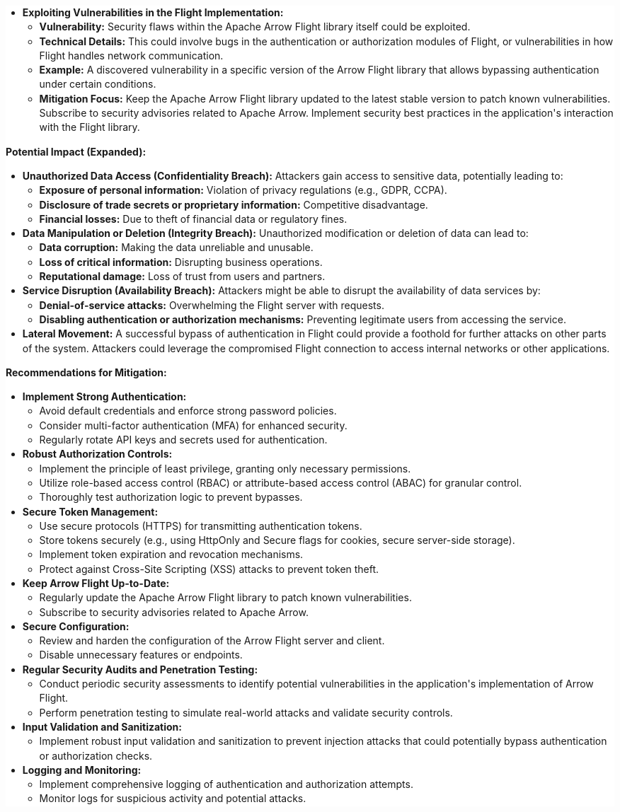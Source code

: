* **Exploiting Vulnerabilities in the Flight Implementation:**
    * **Vulnerability:**  Security flaws within the Apache Arrow Flight library itself could be exploited.
    * **Technical Details:**  This could involve bugs in the authentication or authorization modules of Flight, or vulnerabilities in how Flight handles network communication.
    * **Example:**  A discovered vulnerability in a specific version of the Arrow Flight library that allows bypassing authentication under certain conditions.
    * **Mitigation Focus:**  Keep the Apache Arrow Flight library updated to the latest stable version to patch known vulnerabilities. Subscribe to security advisories related to Apache Arrow. Implement security best practices in the application's interaction with the Flight library.

**Potential Impact (Expanded):**

* **Unauthorized Data Access (Confidentiality Breach):**  Attackers gain access to sensitive data, potentially leading to:
    * **Exposure of personal information:**  Violation of privacy regulations (e.g., GDPR, CCPA).
    * **Disclosure of trade secrets or proprietary information:**  Competitive disadvantage.
    * **Financial losses:**  Due to theft of financial data or regulatory fines.
* **Data Manipulation or Deletion (Integrity Breach):**  Unauthorized modification or deletion of data can lead to:
    * **Data corruption:**  Making the data unreliable and unusable.
    * **Loss of critical information:**  Disrupting business operations.
    * **Reputational damage:**  Loss of trust from users and partners.
* **Service Disruption (Availability Breach):**  Attackers might be able to disrupt the availability of data services by:
    * **Denial-of-service attacks:**  Overwhelming the Flight server with requests.
    * **Disabling authentication or authorization mechanisms:**  Preventing legitimate users from accessing the service.
* **Lateral Movement:**  A successful bypass of authentication in Flight could provide a foothold for further attacks on other parts of the system. Attackers could leverage the compromised Flight connection to access internal networks or other applications.

**Recommendations for Mitigation:**

* **Implement Strong Authentication:**
    * Avoid default credentials and enforce strong password policies.
    * Consider multi-factor authentication (MFA) for enhanced security.
    * Regularly rotate API keys and secrets used for authentication.
* **Robust Authorization Controls:**
    * Implement the principle of least privilege, granting only necessary permissions.
    * Utilize role-based access control (RBAC) or attribute-based access control (ABAC) for granular control.
    * Thoroughly test authorization logic to prevent bypasses.
* **Secure Token Management:**
    * Use secure protocols (HTTPS) for transmitting authentication tokens.
    * Store tokens securely (e.g., using HttpOnly and Secure flags for cookies, secure server-side storage).
    * Implement token expiration and revocation mechanisms.
    * Protect against Cross-Site Scripting (XSS) attacks to prevent token theft.
* **Keep Arrow Flight Up-to-Date:**
    * Regularly update the Apache Arrow Flight library to patch known vulnerabilities.
    * Subscribe to security advisories related to Apache Arrow.
* **Secure Configuration:**
    * Review and harden the configuration of the Arrow Flight server and client.
    * Disable unnecessary features or endpoints.
* **Regular Security Audits and Penetration Testing:**
    * Conduct periodic security assessments to identify potential vulnerabilities in the application's implementation of Arrow Flight.
    * Perform penetration testing to simulate real-world attacks and validate security controls.
* **Input Validation and Sanitization:**
    * Implement robust input validation and sanitization to prevent injection attacks that could potentially bypass authentication or authorization checks.
* **Logging and Monitoring:**
    * Implement comprehensive logging of authentication and authorization attempts.
    * Monitor logs for suspicious activity and potential attacks.
